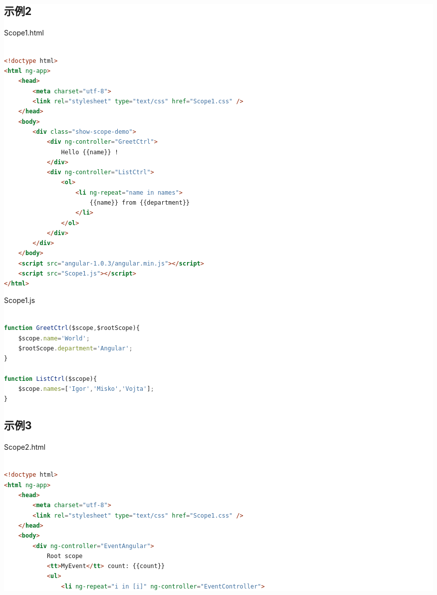 ## 示例2

Scope1.html

```html

<!doctype html>
<html ng-app>
	<head>
		<meta charset="utf-8">
		<link rel="stylesheet" type="text/css" href="Scope1.css" />
	</head>
	<body>
		<div class="show-scope-demo">
			<div ng-controller="GreetCtrl">
				Hello {{name}} !
			</div>
			<div ng-controller="ListCtrl">
				<ol>
					<li ng-repeat="name in names">
						{{name}} from {{department}}
					</li>
				</ol>
			</div>
		</div>
	</body>
	<script src="angular-1.0.3/angular.min.js"></script>
	<script src="Scope1.js"></script>
</html>

```

Scope1.js

```javascript

function GreetCtrl($scope,$rootScope){
	$scope.name='World';
	$rootScope.department='Angular';
}

function ListCtrl($scope){
	$scope.names=['Igor','Misko','Vojta'];
}

```

## 示例3

Scope2.html

```html

<!doctype html>
<html ng-app>
	<head>
		<meta charset="utf-8">
		<link rel="stylesheet" type="text/css" href="Scope1.css" />
	</head>
	<body>
		<div ng-controller="EventAngular">
			Root scope
			<tt>MyEvent</tt> count: {{count}}
			<ul>
				<li ng-repeat="i in [i]" ng-controller="EventController">
```